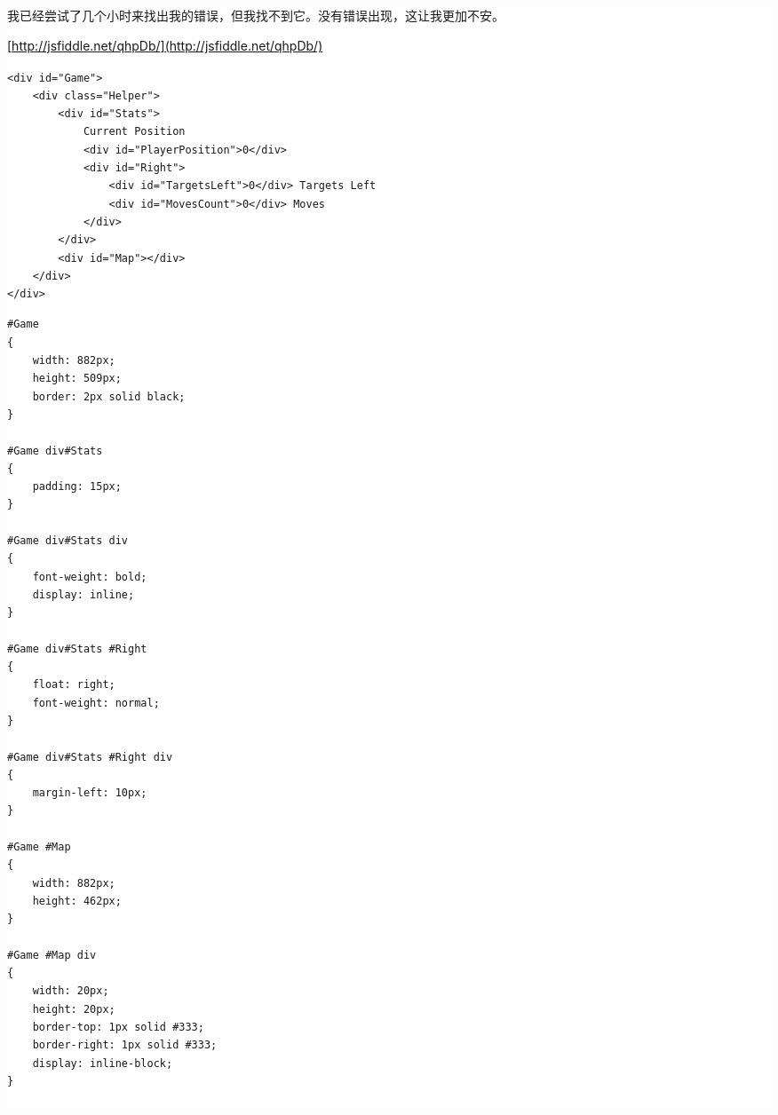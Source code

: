 我已经尝试了几个小时来找出我的错误，但我找不到它。没有错误出现，这让我更加不安。

[http://jsfiddle.net/qhpDb/](http://jsfiddle.net/qhpDb/)

```
<div id="Game">
    <div class="Helper">
        <div id="Stats">
            Current Position
            <div id="PlayerPosition">0</div>
            <div id="Right">
                <div id="TargetsLeft">0</div> Targets Left
                <div id="MovesCount">0</div> Moves
            </div>
        </div>
        <div id="Map"></div>
    </div>
</div>​ 
```

```
#Game
{
    width: 882px;
    height: 509px;
    border: 2px solid black;
}

#Game div#Stats
{
    padding: 15px;
}

#Game div#Stats div
{
    font-weight: bold;
    display: inline;
}

#Game div#Stats #Right
{
    float: right;
    font-weight: normal;
}

#Game div#Stats #Right div
{
    margin-left: 10px;
}

#Game #Map
{
    width: 882px;
    height: 462px;
}

#Game #Map div
{
    width: 20px;
    height: 20px;
    border-top: 1px solid #333;
    border-right: 1px solid #333;
    display: inline-block;
}
​ 
```